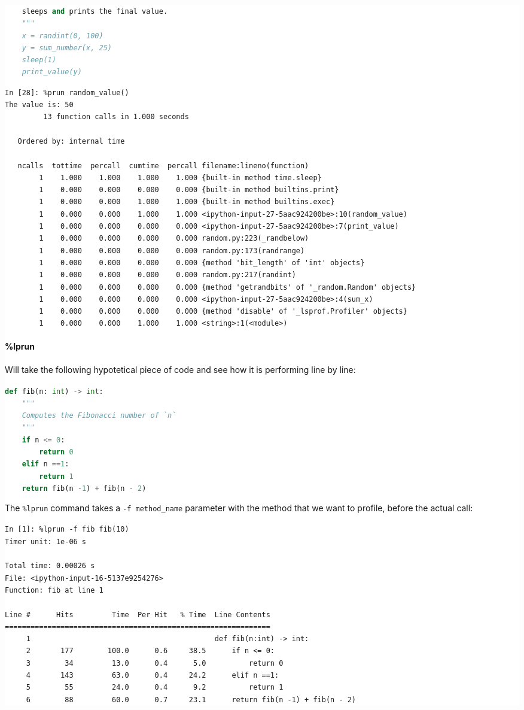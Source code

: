 ```python
    sleeps and prints the final value.
    """
    x = randint(0, 100)
    y = sum_number(x, 25)
    sleep(1)
    print_value(y)
```

```ipython
In [28]: %prun random_value()
The value is: 50
         13 function calls in 1.000 seconds

   Ordered by: internal time

   ncalls  tottime  percall  cumtime  percall filename:lineno(function)
        1    1.000    1.000    1.000    1.000 {built-in method time.sleep}
        1    0.000    0.000    0.000    0.000 {built-in method builtins.print}
        1    0.000    0.000    1.000    1.000 {built-in method builtins.exec}
        1    0.000    0.000    1.000    1.000 <ipython-input-27-5aac924200be>:10(random_value)
        1    0.000    0.000    0.000    0.000 <ipython-input-27-5aac924200be>:7(print_value)
        1    0.000    0.000    0.000    0.000 random.py:223(_randbelow)
        1    0.000    0.000    0.000    0.000 random.py:173(randrange)
        1    0.000    0.000    0.000    0.000 {method 'bit_length' of 'int' objects}
        1    0.000    0.000    0.000    0.000 random.py:217(randint)
        1    0.000    0.000    0.000    0.000 {method 'getrandbits' of '_random.Random' objects}
        1    0.000    0.000    0.000    0.000 <ipython-input-27-5aac924200be>:4(sum_x)
        1    0.000    0.000    0.000    0.000 {method 'disable' of '_lsprof.Profiler' objects}
        1    0.000    0.000    1.000    1.000 <string>:1(<module>)
```

#### %lprun

Will take the following hypotetical piece of code and see how it is performing line by line:

```python
def fib(n: int) -> int:
    """
    Computes the Fibonacci number of `n`
    """
    if n <= 0:
        return 0
    elif n ==1:
        return 1
    return fib(n -1) + fib(n - 2)
```

The `%lprun` command takes a `-f method_name` parameter with the method that we want to profile, before the actual call:

```ipython
In [1]: %lprun -f fib fib(10)
Timer unit: 1e-06 s

Total time: 0.00026 s
File: <ipython-input-16-5137e9254276>
Function: fib at line 1

Line #      Hits         Time  Per Hit   % Time  Line Contents
==============================================================
     1                                           def fib(n:int) -> int:
     2       177        100.0      0.6     38.5      if n <= 0:
     3        34         13.0      0.4      5.0          return 0
     4       143         63.0      0.4     24.2      elif n ==1:
     5        55         24.0      0.4      9.2          return 1
     6        88         60.0      0.7     23.1      return fib(n -1) + fib(n - 2)
```